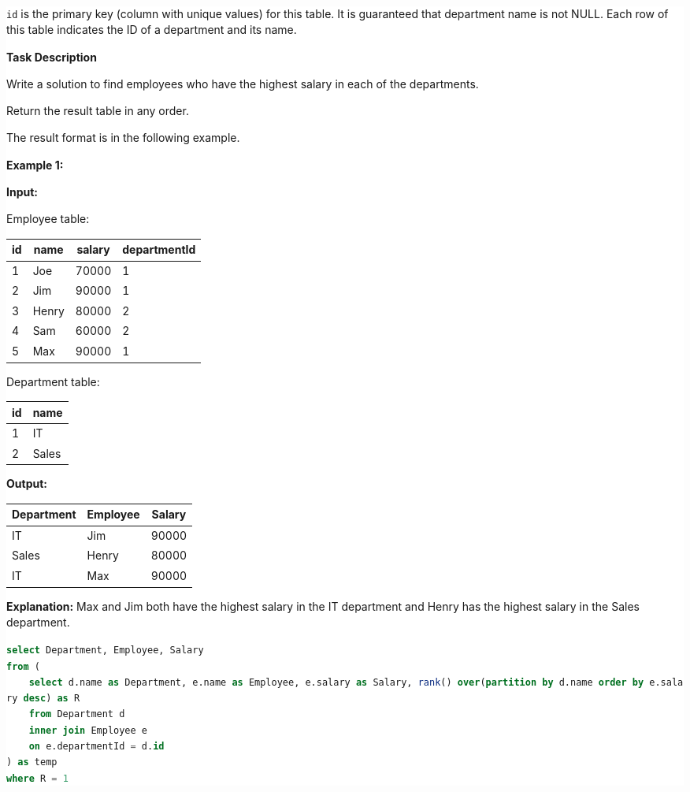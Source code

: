 `id` is the primary key (column with unique values) for this table. It is guaranteed that department name is not NULL.
Each row of this table indicates the ID of a department and its name.

**Task Description**

Write a solution to find employees who have the highest salary in each of the departments.

Return the result table in any order.

The result format is in the following example.

**Example 1:**

**Input:**

Employee table:

| id | name  | salary | departmentId |
|----|-------|--------|--------------|
| 1  | Joe   | 70000  | 1            |
| 2  | Jim   | 90000  | 1            |
| 3  | Henry | 80000  | 2            |
| 4  | Sam   | 60000  | 2            |
| 5  | Max   | 90000  | 1            |

Department table:

| id | name  |
|----|-------|
| 1  | IT    |
| 2  | Sales |

**Output:**

| Department | Employee | Salary |
|------------|----------|--------|
| IT         | Jim      | 90000  |
| Sales      | Henry    | 80000  |
| IT         | Max      | 90000  |

**Explanation:** 
Max and Jim both have the highest salary in the IT department and Henry has the highest salary in the Sales department.

```sql
select Department, Employee, Salary
from (
    select d.name as Department, e.name as Employee, e.salary as Salary, rank() over(partition by d.name order by e.salary desc) as R
    from Department d
    inner join Employee e
    on e.departmentId = d.id
) as temp
where R = 1
```

